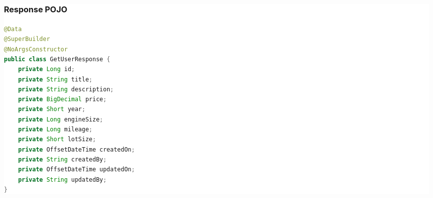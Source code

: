 ### Response POJO
```java
@Data
@SuperBuilder
@NoArgsConstructor
public class GetUserResponse {
    private Long id;
    private String title;
    private String description;
    private BigDecimal price;
    private Short year;
    private Long engineSize;
    private Long mileage;
    private Short lotSize;
    private OffsetDateTime createdOn;
    private String createdBy;
    private OffsetDateTime updatedOn;
    private String updatedBy;
}
```